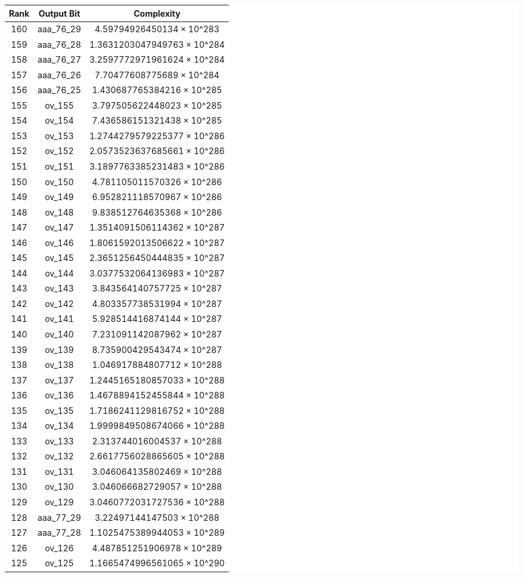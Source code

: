 | Rank | Output Bit | Complexity |
|:----:|:----------:|:----------:|
| 160 | aaa_76_29 | 4.59794926450134 × 10^283 |
| 159 | aaa_76_28 | 1.3631203047949763 × 10^284 |
| 158 | aaa_76_27 | 3.2597772971961624 × 10^284 |
| 157 | aaa_76_26 | 7.70477608775689 × 10^284 |
| 156 | aaa_76_25 | 1.430687765384216 × 10^285 |
| 155 | ov_155 | 3.797505622448023 × 10^285 |
| 154 | ov_154 | 7.436586151321438 × 10^285 |
| 153 | ov_153 | 1.2744279579225377 × 10^286 |
| 152 | ov_152 | 2.0573523637685661 × 10^286 |
| 151 | ov_151 | 3.1897763385231483 × 10^286 |
| 150 | ov_150 | 4.781105011570326 × 10^286 |
| 149 | ov_149 | 6.952821118570967 × 10^286 |
| 148 | ov_148 | 9.838512764635368 × 10^286 |
| 147 | ov_147 | 1.3514091506114362 × 10^287 |
| 146 | ov_146 | 1.8061592013506622 × 10^287 |
| 145 | ov_145 | 2.3651256450444835 × 10^287 |
| 144 | ov_144 | 3.0377532064136983 × 10^287 |
| 143 | ov_143 | 3.843564140757725 × 10^287 |
| 142 | ov_142 | 4.803357738531994 × 10^287 |
| 141 | ov_141 | 5.928514416874144 × 10^287 |
| 140 | ov_140 | 7.231091142087962 × 10^287 |
| 139 | ov_139 | 8.735900429543474 × 10^287 |
| 138 | ov_138 | 1.046917884807712 × 10^288 |
| 137 | ov_137 | 1.2445165180857033 × 10^288 |
| 136 | ov_136 | 1.4678894152455844 × 10^288 |
| 135 | ov_135 | 1.7186241129816752 × 10^288 |
| 134 | ov_134 | 1.9999849508674066 × 10^288 |
| 133 | ov_133 | 2.313744016004537 × 10^288 |
| 132 | ov_132 | 2.6617756028865605 × 10^288 |
| 131 | ov_131 | 3.046064135802469 × 10^288 |
| 130 | ov_130 | 3.046066682729057 × 10^288 |
| 129 | ov_129 | 3.0460772031727536 × 10^288 |
| 128 | aaa_77_29 | 3.22497144147503 × 10^288 |
| 127 | aaa_77_28 | 1.1025475389944053 × 10^289 |
| 126 | ov_126 | 4.487851251906978 × 10^289 |
| 125 | ov_125 | 1.1665474996561065 × 10^290 |